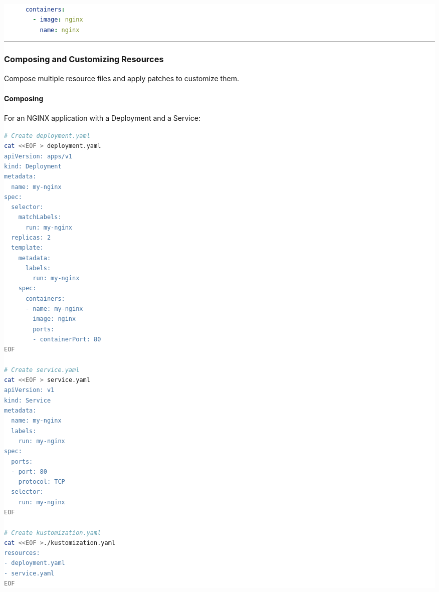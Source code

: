 ```yaml
      containers:
        - image: nginx
          name: nginx
```

---

### Composing and Customizing Resources

Compose multiple resource files and apply patches to customize them.

#### Composing

For an NGINX application with a Deployment and a Service:

```bash
# Create deployment.yaml
cat <<EOF > deployment.yaml
apiVersion: apps/v1
kind: Deployment
metadata:
  name: my-nginx
spec:
  selector:
    matchLabels:
      run: my-nginx
  replicas: 2
  template:
    metadata:
      labels:
        run: my-nginx
    spec:
      containers:
      - name: my-nginx
        image: nginx
        ports:
        - containerPort: 80
EOF

# Create service.yaml
cat <<EOF > service.yaml
apiVersion: v1
kind: Service
metadata:
  name: my-nginx
  labels:
    run: my-nginx
spec:
  ports:
  - port: 80
    protocol: TCP
  selector:
    run: my-nginx
EOF

# Create kustomization.yaml
cat <<EOF >./kustomization.yaml
resources:
- deployment.yaml
- service.yaml
EOF
```
